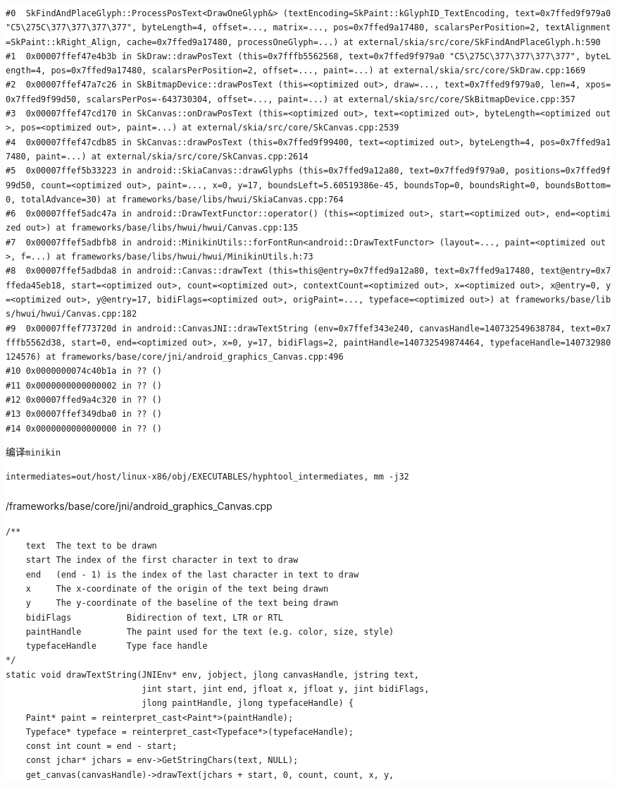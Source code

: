 ```
#0  SkFindAndPlaceGlyph::ProcessPosText<DrawOneGlyph&> (textEncoding=SkPaint::kGlyphID_TextEncoding, text=0x7ffed9f979a0 "C5\275C\377\377\377\377", byteLength=4, offset=..., matrix=..., pos=0x7ffed9a17480, scalarsPerPosition=2, textAlignment=SkPaint::kRight_Align, cache=0x7ffed9a17480, processOneGlyph=...) at external/skia/src/core/SkFindAndPlaceGlyph.h:590
#1  0x00007ffef47e4b3b in SkDraw::drawPosText (this=0x7fffb5562568, text=0x7ffed9f979a0 "C5\275C\377\377\377\377", byteLength=4, pos=0x7ffed9a17480, scalarsPerPosition=2, offset=..., paint=...) at external/skia/src/core/SkDraw.cpp:1669
#2  0x00007ffef47a7c26 in SkBitmapDevice::drawPosText (this=<optimized out>, draw=..., text=0x7ffed9f979a0, len=4, xpos=0x7ffed9f99d50, scalarsPerPos=-643730304, offset=..., paint=...) at external/skia/src/core/SkBitmapDevice.cpp:357
#3  0x00007ffef47cd170 in SkCanvas::onDrawPosText (this=<optimized out>, text=<optimized out>, byteLength=<optimized out>, pos=<optimized out>, paint=...) at external/skia/src/core/SkCanvas.cpp:2539
#4  0x00007ffef47cdb85 in SkCanvas::drawPosText (this=0x7ffed9f99400, text=<optimized out>, byteLength=4, pos=0x7ffed9a17480, paint=...) at external/skia/src/core/SkCanvas.cpp:2614
#5  0x00007ffef5b33223 in android::SkiaCanvas::drawGlyphs (this=0x7ffed9a12a80, text=0x7ffed9f979a0, positions=0x7ffed9f99d50, count=<optimized out>, paint=..., x=0, y=17, boundsLeft=5.60519386e-45, boundsTop=0, boundsRight=0, boundsBottom=0, totalAdvance=30) at frameworks/base/libs/hwui/SkiaCanvas.cpp:764
#6  0x00007ffef5adc47a in android::DrawTextFunctor::operator() (this=<optimized out>, start=<optimized out>, end=<optimized out>) at frameworks/base/libs/hwui/hwui/Canvas.cpp:135
#7  0x00007ffef5adbfb8 in android::MinikinUtils::forFontRun<android::DrawTextFunctor> (layout=..., paint=<optimized out>, f=...) at frameworks/base/libs/hwui/hwui/MinikinUtils.h:73
#8  0x00007ffef5adbda8 in android::Canvas::drawText (this=this@entry=0x7ffed9a12a80, text=0x7ffed9a17480, text@entry=0x7ffeda45eb18, start=<optimized out>, count=<optimized out>, contextCount=<optimized out>, x=<optimized out>, x@entry=0, y=<optimized out>, y@entry=17, bidiFlags=<optimized out>, origPaint=..., typeface=<optimized out>) at frameworks/base/libs/hwui/hwui/Canvas.cpp:182
#9  0x00007ffef773720d in android::CanvasJNI::drawTextString (env=0x7ffef343e240, canvasHandle=140732549638784, text=0x7fffb5562d38, start=0, end=<optimized out>, x=0, y=17, bidiFlags=2, paintHandle=140732549874464, typefaceHandle=140732980124576) at frameworks/base/core/jni/android_graphics_Canvas.cpp:496
#10 0x0000000074c40b1a in ?? ()
#11 0x0000000000000002 in ?? ()
#12 0x00007ffed9a4c320 in ?? ()
#13 0x00007ffef349dba0 in ?? ()
#14 0x0000000000000000 in ?? ()
```

编译`minikin`
```
intermediates=out/host/linux-x86/obj/EXECUTABLES/hyphtool_intermediates, mm -j32
```


###
/frameworks/base/core/jni/android_graphics_Canvas.cpp

```
/**
    text  The text to be drawn
    start The index of the first character in text to draw
    end   (end - 1) is the index of the last character in text to draw
    x     The x-coordinate of the origin of the text being drawn
    y     The y-coordinate of the baseline of the text being drawn
    bidiFlags           Bidirection of text, LTR or RTL
    paintHandle         The paint used for the text (e.g. color, size, style)
    typefaceHandle      Type face handle
*/
static void drawTextString(JNIEnv* env, jobject, jlong canvasHandle, jstring text,
                           jint start, jint end, jfloat x, jfloat y, jint bidiFlags,
                           jlong paintHandle, jlong typefaceHandle) {
    Paint* paint = reinterpret_cast<Paint*>(paintHandle);
    Typeface* typeface = reinterpret_cast<Typeface*>(typefaceHandle);
    const int count = end - start;
    const jchar* jchars = env->GetStringChars(text, NULL);
    get_canvas(canvasHandle)->drawText(jchars + start, 0, count, count, x, y,
```